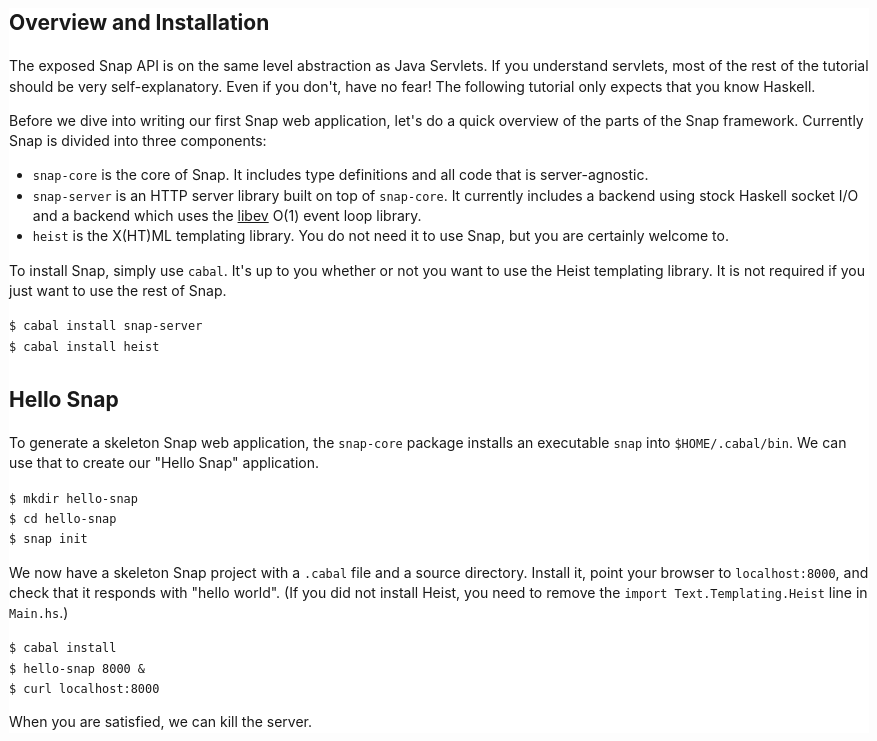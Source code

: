 ## Overview and Installation

The exposed Snap API is on the same level abstraction as Java Servlets. If you
understand servlets, most of the rest of the tutorial should be very
self-explanatory. Even if you don't, have no fear!  The following tutorial
only expects that you know Haskell.

Before we dive into writing our first Snap web application, let's do a quick
overview of the parts of the Snap framework. Currently Snap is divided into
three components:

- `snap-core` is the core of Snap. It includes type definitions and all code that
  is server-agnostic.
- `snap-server` is an HTTP server library built on top of `snap-core`. It
  currently includes a backend using stock Haskell socket I/O and a backend
  which uses the [libev](http://software.schmorp.de/pkg/libev.html) O(1)
  event loop library.
- `heist` is the X(HT)ML templating library. You do not need it to use Snap,
  but you are certainly welcome to.

To install Snap, simply use `cabal`. It's up to you whether or not you want to
use the Heist templating library. It is not required if you just want to use
the rest of Snap.

~~~~~~ {.shell}
$ cabal install snap-server
$ cabal install heist
~~~~~~

## Hello Snap

To generate a skeleton Snap web application, the `snap-core` package
installs an executable `snap` into `$HOME/.cabal/bin`. We can use that to
create our "Hello Snap" application.

~~~~~~ {.shell}
$ mkdir hello-snap
$ cd hello-snap
$ snap init
~~~~~~

We now have a skeleton Snap project with a `.cabal` file and a source
directory. Install it, point your browser to `localhost:8000`, and
check that it responds with "hello world". (If you did not install
Heist, you need to remove the `import Text.Templating.Heist` line in
`Main.hs`.)

~~~~~~ {.shell}
$ cabal install
$ hello-snap 8000 &
$ curl localhost:8000
~~~~~~

When you are satisfied, we can kill the server.
